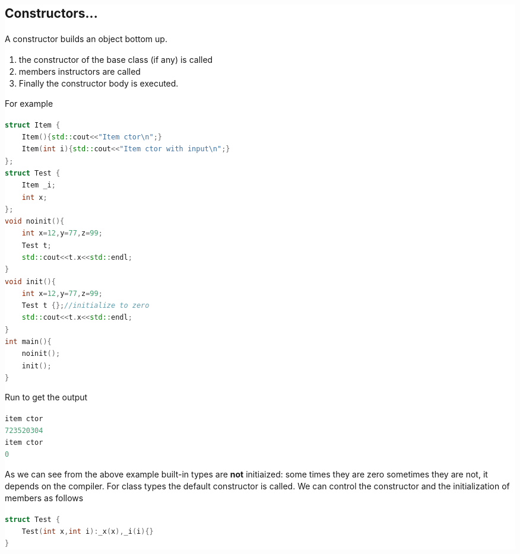 ## Constructors...

A constructor builds an object bottom up.
1. the constructor of the base class (if any) is called
1. members instructors are called
1. Finally the constructor body is executed.

For example

```cpp
struct Item {
    Item(){std::cout<<"Item ctor\n";}
    Item(int i){std::cout<<"Item ctor with input\n";}
};
struct Test {
    Item _i;
    int x;
};
void noinit(){
    int x=12,y=77,z=99;
    Test t;
    std::cout<<t.x<<std::endl;
}
void init(){
    int x=12,y=77,z=99;
    Test t {};//initialize to zero
    std::cout<<t.x<<std::endl;
}
int main(){
    noinit();
    init();
}
```
Run to get the output
```cpp
item ctor
723520304
item ctor
0
```
As we can see from the above example built-in types are __not__ initiaized: some times they are zero sometimes they are not, it depends on the compiler. For class types the default constructor is called. We can control the constructor and the initialization of members as follows
```cpp
struct Test {
    Test(int x,int i):_x(x),_i(i){}
}
```
